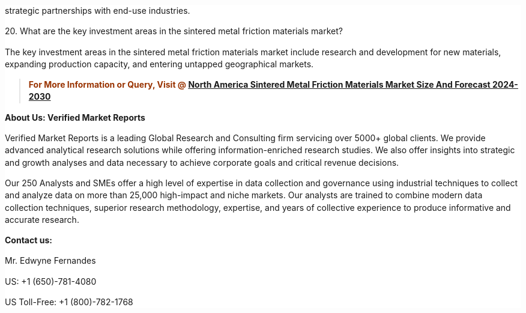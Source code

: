 strategic partnerships with end-use industries.</p>20. What are the key investment areas in the sintered metal friction materials market?</div><div>    <p>The key investment areas in the sintered metal friction materials market include research and development for new materials, expanding production capacity, and entering untapped geographical markets.</p></p><blockquote><p><span style="color: #993300;"><strong>For More Information or Query, Visit @ <a href="https://www.verifiedmarketreports.com/product/sintered-metal-friction-materials-market/">North America Sintered Metal Friction Materials Market Size And Forecast 2024-2030</a></strong></span></p></blockquote><p><strong>About Us: Verified Market Reports</strong></p><p>Verified Market Reports is a leading Global Research and Consulting firm servicing over 5000+ global clients. We provide advanced analytical research solutions while offering information-enriched research studies. We also offer insights into strategic and growth analyses and data necessary to achieve corporate goals and critical revenue decisions.</p><p>Our 250 Analysts and SMEs offer a high level of expertise in data collection and governance using industrial techniques to collect and analyze data on more than 25,000 high-impact and niche markets. Our analysts are trained to combine modern data collection techniques, superior research methodology, expertise, and years of collective experience to produce informative and accurate research.</p><p><strong>Contact us:</strong></p><p>Mr. Edwyne Fernandes</p><p>US: +1 (650)-781-4080</p><p>US Toll-Free: +1 (800)-782-1768</p>
